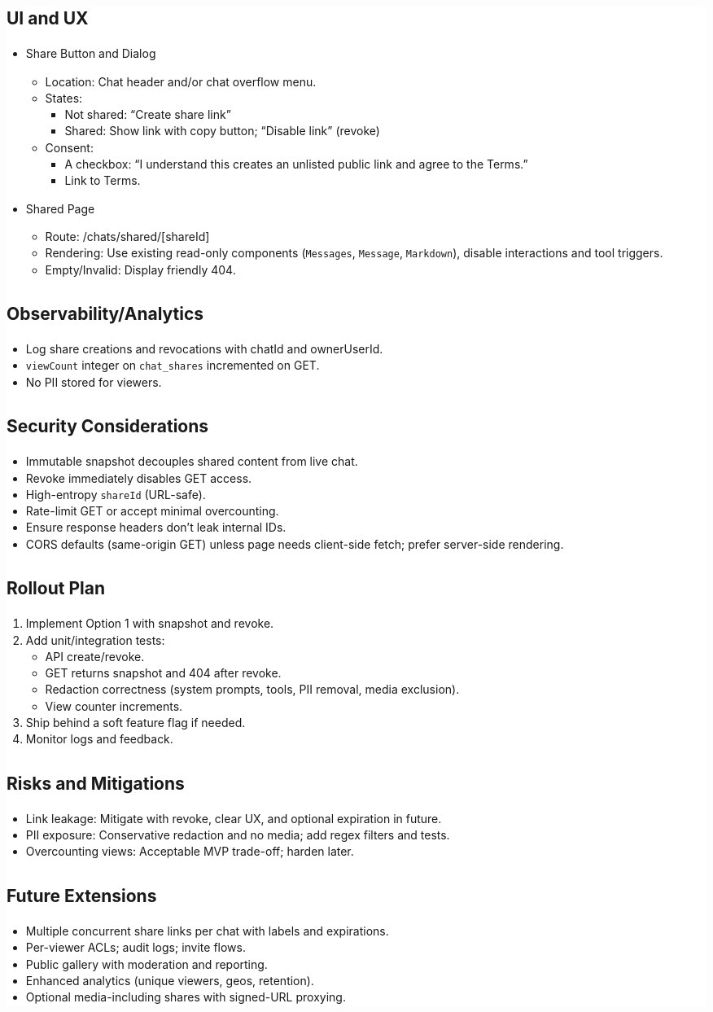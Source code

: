## UI and UX

- Share Button and Dialog
  - Location: Chat header and/or chat overflow menu.
  - States:
    - Not shared: “Create share link”
    - Shared: Show link with copy button; “Disable link” (revoke)
  - Consent:
    - A checkbox: “I understand this creates an unlisted public link and agree to the Terms.”
    - Link to Terms.

- Shared Page
  - Route: /chats/shared/[shareId]
  - Rendering: Use existing read-only components (`Messages`, `Message`, `Markdown`), disable interactions and tool triggers.
  - Empty/Invalid: Display friendly 404.

## Observability/Analytics
- Log share creations and revocations with chatId and ownerUserId.
- `viewCount` integer on `chat_shares` incremented on GET.
- No PII stored for viewers.

## Security Considerations
- Immutable snapshot decouples shared content from live chat.
- Revoke immediately disables GET access.
- High-entropy `shareId` (URL-safe).
- Rate-limit GET or accept minimal overcounting.
- Ensure response headers don’t leak internal IDs.
- CORS defaults (same-origin GET) unless page needs client-side fetch; prefer server-side rendering.

## Rollout Plan
1. Implement Option 1 with snapshot and revoke.
2. Add unit/integration tests:
   - API create/revoke.
   - GET returns snapshot and 404 after revoke.
   - Redaction correctness (system prompts, tools, PII removal, media exclusion).
   - View counter increments.
3. Ship behind a soft feature flag if needed.
4. Monitor logs and feedback.

## Risks and Mitigations
- Link leakage: Mitigate with revoke, clear UX, and optional expiration in future.
- PII exposure: Conservative redaction and no media; add regex filters and tests.
- Overcounting views: Acceptable MVP trade-off; harden later.

## Future Extensions
- Multiple concurrent share links per chat with labels and expirations.
- Per-viewer ACLs; audit logs; invite flows.
- Public gallery with moderation and reporting.
- Enhanced analytics (unique viewers, geos, retention).
- Optional media-including shares with signed-URL proxying.
